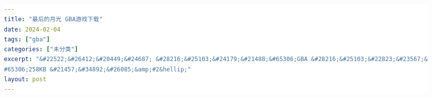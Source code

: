 ```yaml
---
title: "最后的月光 GBA游戏下载"
date: 2024-02-04
tags: ["gba"]
categories: ["未分类"]
excerpt: "&#22522;&#26412;&#20449;&#24687; &#28216;&#25103;&#24179;&#21488;&#65306;GBA &#28216;&#25103;&#22823;&#23567;&#65306;258KB &#21457;&#34892;&#26085;&amp;#2&hellip;"
layout: post
---
```

